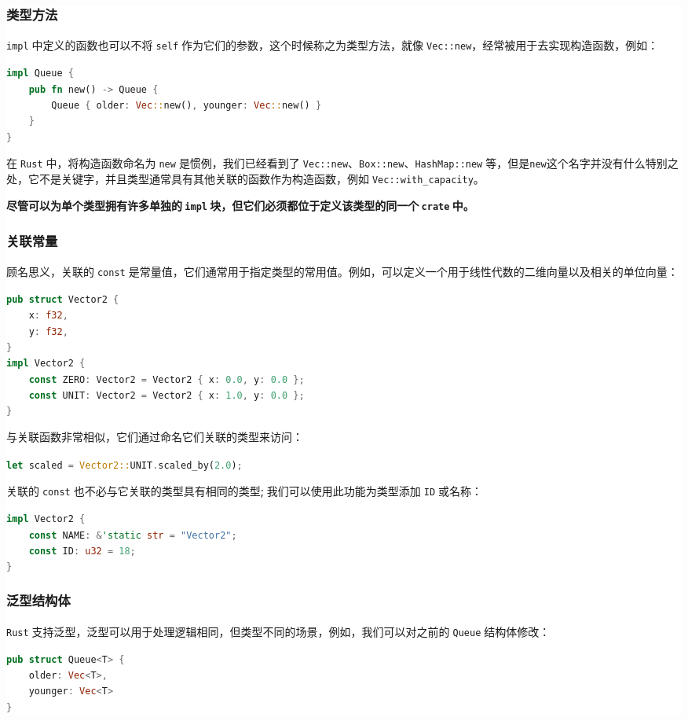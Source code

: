 ### 类型方法

`impl` 中定义的函数也可以不将 `self` 作为它们的参数，这个时候称之为类型方法，就像 `Vec::new`，经常被用于去实现构造函数，例如：

```rust
impl Queue {
    pub fn new() -> Queue {
        Queue { older: Vec::new(), younger: Vec::new() }
    }
}
```

在 `Rust` 中，将构造函数命名为 `new` 是惯例，我们已经看到了 `Vec::new`、`Box::new`、`HashMap::new` 等，但是`new`这个名字并没有什么特别之处，它不是关键字，并且类型通常具有其他关联的函数作为构造函数，例如 `Vec::with_capacity`。

**尽管可以为单个类型拥有许多单独的 `impl` 块，但它们必须都位于定义该类型的同一个 `crate` 中。**

### 关联常量

顾名思义，关联的 `const` 是常量值，它们通常用于指定类型的常用值。例如，可以定义一个用于线性代数的二维向量以及相关的单位向量：

```rust
pub struct Vector2 {
    x: f32,
    y: f32,
}
impl Vector2 {
    const ZERO: Vector2 = Vector2 { x: 0.0, y: 0.0 };
    const UNIT: Vector2 = Vector2 { x: 1.0, y: 0.0 };
}
```

与关联函数非常相似，它们通过命名它们关联的类型来访问：

```rust
let scaled = Vector2::UNIT.scaled_by(2.0);
```

关联的 `const` 也不必与它关联的类型具有相同的类型; 我们可以使用此功能为类型添加 `ID` 或名称：

```rust
impl Vector2 {
    const NAME: &'static str = "Vector2";
    const ID: u32 = 18;
}
```

### 泛型结构体

`Rust` 支持泛型，泛型可以用于处理逻辑相同，但类型不同的场景，例如，我们可以对之前的 `Queue` 结构体修改：

```rust
pub struct Queue<T> {
    older: Vec<T>,
    younger: Vec<T>
}
```
